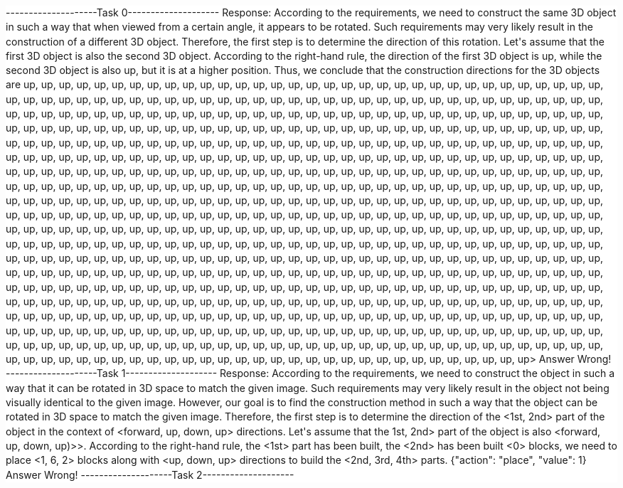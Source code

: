 --------------------Task 0--------------------
Response: <think>According to the requirements, we need to construct the same 3D object in such a way that when viewed from a certain angle, it appears to be rotated. Such requirements may very likely result in the construction of a different 3D object. Therefore, the first step is to determine the direction of this rotation.
Let's assume that the first 3D object is also the second 3D object. According to the right-hand rule, the direction of the first 3D object is up, while the second 3D object is also up, but it is at a higher position. Thus, we conclude that the construction directions for the 3D objects are up, up, up, up, up, up, up, up, up, up, up, up, up, up, up, up, up, up, up, up, up, up, up, up, up, up, up, up, up, up, up, up, up, up, up, up, up, up, up, up, up, up, up, up, up, up, up, up, up, up, up, up, up, up, up, up, up, up, up, up, up, up, up, up, up, up, up, up, up, up, up, up, up, up, up, up, up, up, up, up, up, up, up, up, up, up, up, up, up, up, up, up, up, up, up, up, up, up, up, up, up, up, up, up, up, up, up, up, up, up, up, up, up, up, up, up, up, up, up, up, up, up, up, up, up, up, up, up, up, up, up, up, up, up, up, up, up, up, up, up, up, up, up, up, up, up, up, up, up, up, up, up, up, up, up, up, up, up, up, up, up, up, up, up, up, up, up, up, up, up, up, up, up, up, up, up, up, up, up, up, up, up, up, up, up, up, up, up, up, up, up, up, up, up, up, up, up, up, up, up, up, up, up, up, up, up, up, up, up, up, up, up, up, up, up, up, up, up, up, up, up, up, up, up, up, up, up, up, up, up, up, up, up, up, up, up, up, up, up, up, up, up, up, up, up, up, up, up, up, up, up, up, up, up, up, up, up, up, up, up, up, up, up, up, up, up, up, up, up, up, up, up, up, up, up, up, up, up, up, up, up, up, up, up, up, up, up, up, up, up, up, up, up, up, up, up, up, up, up, up, up, up, up, up, up, up, up, up, up, up, up, up, up, up, up, up, up, up, up, up, up, up, up, up, up, up, up, up, up, up, up, up, up, up, up, up, up, up, up, up, up, up, up, up, up, up, up, up, up, up, up, up, up, up, up, up, up, up, up, up, up, up, up, up, up, up, up, up, up, up, up, up, up, up, up, up, up, up, up, up, up, up, up, up, up, up, up, up, up, up, up, up, up, up, up, up, up, up, up, up, up, up, up, up, up, up, up, up, up, up, up, up, up, up, up, up, up, up, up, up, up, up, up, up, up, up, up, up, up, up, up, up, up, up, up, up, up, up, up, up, up, up, up, up, up, up, up, up, up, up, up, up, up, up, up, up, up, up, up, up, up, up, up, up, up, up, up, up, up, up, up, up, up, up, up, up, up, up, up, up, up, up, up, up, up, up, up, up, up, up, up, up, up, up, up, up, up, up, up, up, up, up, up, up, up, up, up, up, up, up, up, up, up, up, up, up, up, up, up, up, up, up, up, up, up, up, up, up, up, up, up, up, up, up, up, up, up, up, up, up, up, up, up, up, up, up, up, up, up, up, up, up, up, up, up, up, up, up, up, up, up, up, up, up, up, up, up, up, up, up, up, up, up, up, up, up, up, up, up, up, up, up, up, up, up, up, up, up, up, up, up, up, up, up, up, up, up, up, up, up, up, up, up, up, up, up, up, up, up, up, up, up, up, up, up, up, up, up, up, up, up, up, up, up, up, up, up, up, up, up, up, up, up, up, up, up, up, up, up, up, up, up, up, up, up, up, up, up, up, up, up, up, up, up, up, up, up, up, up, up, up, up, up, up, up, up, up, up, up, up, up, up, up, up, up>
Answer Wrong!
--------------------Task 1--------------------
Response: <think>According to the requirements, we need to construct the object in such a way that it can be rotated in 3D space to match the given image. Such requirements may very likely result in the object not being visually identical to the given image. However, our goal is to find the construction method in such a way that the object can be rotated in 3D space to match the given image. Therefore, the first step is to determine the direction of the <1st, 2nd> part of the object in the context of <forward, up, down, up> directions.
Let's assume that the 1st, 2nd> part of the object is also <forward, up, down, up)>>. According to the right-hand rule, the <1st> part has been built, the <2nd> has been built <0> blocks, we need to place <1, 6, 2> blocks along with <up, down, up> directions to build the <2nd, 3rd, 4th> parts.
</think>
<answer>{"action": "place", "value": 1}</answer>
Answer Wrong!
--------------------Task 2--------------------